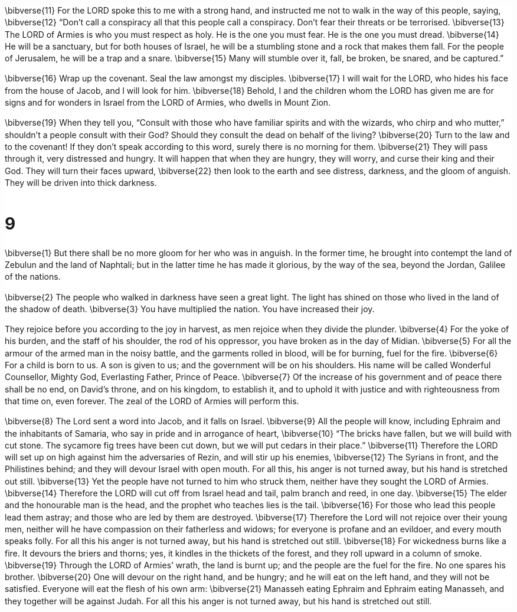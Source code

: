 \bibverse{11} For the LORD spoke this to me with a strong hand, and instructed me not to walk in the way of this people, saying, \bibverse{12} “Don’t call a conspiracy all that this people call a conspiracy. Don’t fear their threats or be terrorised. \bibverse{13} The LORD of Armies is who you must respect as holy. He is the one you must fear. He is the one you must dread. \bibverse{14} He will be a sanctuary, but for both houses of Israel, he will be a stumbling stone and a rock that makes them fall. For the people of Jerusalem, he will be a trap and a snare. \bibverse{15} Many will stumble over it, fall, be broken, be snared, and be captured.” 

\bibverse{16} Wrap up the covenant. Seal the law amongst my disciples. \bibverse{17} I will wait for the LORD, who hides his face from the house of Jacob, and I will look for him. \bibverse{18} Behold, I and the children whom the LORD has given me are for signs and for wonders in Israel from the LORD of Armies, who dwells in Mount Zion. 

\bibverse{19} When they tell you, “Consult with those who have familiar spirits and with the wizards, who chirp and who mutter,” shouldn’t a people consult with their God? Should they consult the dead on behalf of the living? \bibverse{20} Turn to the law and to the covenant! If they don’t speak according to this word, surely there is no morning for them. \bibverse{21} They will pass through it, very distressed and hungry. It will happen that when they are hungry, they will worry, and curse their king and their God. They will turn their faces upward, \bibverse{22} then look to the earth and see distress, darkness, and the gloom of anguish. They will be driven into thick darkness. 

# 9 
\bibverse{1} But there shall be no more gloom for her who was in anguish. In the former time, he brought into contempt the land of Zebulun and the land of Naphtali; but in the latter time he has made it glorious, by the way of the sea, beyond the Jordan, Galilee of the nations. 

\bibverse{2} The people who walked in darkness have seen a great light. The light has shined on those who lived in the land of the shadow of death. \bibverse{3} You have multiplied the nation. You have increased their joy. 

They rejoice before you according to the joy in harvest, as men rejoice when they divide the plunder. \bibverse{4} For the yoke of his burden, and the staff of his shoulder, the rod of his oppressor, you have broken as in the day of Midian. \bibverse{5} For all the armour of the armed man in the noisy battle, and the garments rolled in blood, will be for burning, fuel for the fire. \bibverse{6} For a child is born to us. A son is given to us; and the government will be on his shoulders. His name will be called Wonderful Counsellor, Mighty God, Everlasting Father, Prince of Peace. \bibverse{7} Of the increase of his government and of peace there shall be no end, on David’s throne, and on his kingdom, to establish it, and to uphold it with justice and with righteousness from that time on, even forever. The zeal of the LORD of Armies will perform this. 

\bibverse{8} The Lord sent a word into Jacob, and it falls on Israel. \bibverse{9} All the people will know, including Ephraim and the inhabitants of Samaria, who say in pride and in arrogance of heart, \bibverse{10} “The bricks have fallen, but we will build with cut stone. The sycamore fig trees have been cut down, but we will put cedars in their place.” \bibverse{11} Therefore the LORD will set up on high against him the adversaries of Rezin, and will stir up his enemies, \bibverse{12} The Syrians in front, and the Philistines behind; and they will devour Israel with open mouth. For all this, his anger is not turned away, but his hand is stretched out still. \bibverse{13} Yet the people have not turned to him who struck them, neither have they sought the LORD of Armies. \bibverse{14} Therefore the LORD will cut off from Israel head and tail, palm branch and reed, in one day. \bibverse{15} The elder and the honourable man is the head, and the prophet who teaches lies is the tail. \bibverse{16} For those who lead this people lead them astray; and those who are led by them are destroyed. \bibverse{17} Therefore the Lord will not rejoice over their young men, neither will he have compassion on their fatherless and widows; for everyone is profane and an evildoer, and every mouth speaks folly. For all this his anger is not turned away, but his hand is stretched out still. \bibverse{18} For wickedness burns like a fire. It devours the briers and thorns; yes, it kindles in the thickets of the forest, and they roll upward in a column of smoke. \bibverse{19} Through the LORD of Armies’ wrath, the land is burnt up; and the people are the fuel for the fire. No one spares his brother. \bibverse{20} One will devour on the right hand, and be hungry; and he will eat on the left hand, and they will not be satisfied. Everyone will eat the flesh of his own arm: \bibverse{21} Manasseh eating Ephraim and Ephraim eating Manasseh, and they together will be against Judah. For all this his anger is not turned away, but his hand is stretched out still. 
